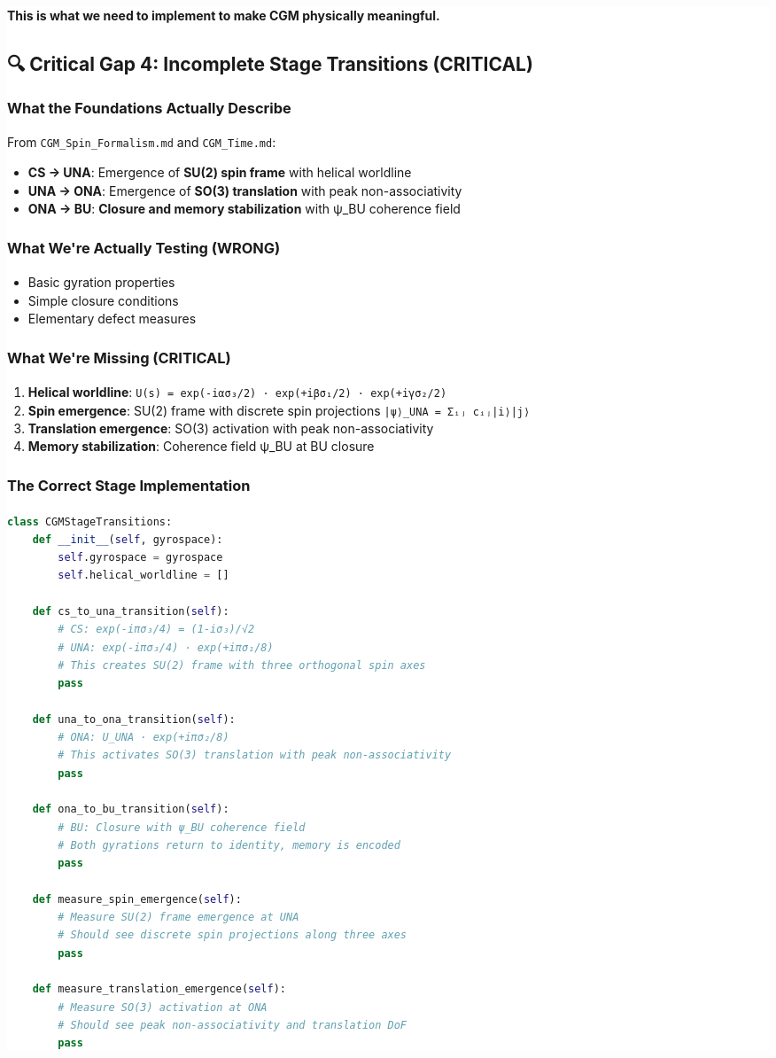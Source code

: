 **This is what we need to implement to make CGM physically meaningful.**

## 🔍 **Critical Gap 4: Incomplete Stage Transitions (CRITICAL)**

### **What the Foundations Actually Describe**
From `CGM_Spin_Formalism.md` and `CGM_Time.md`:

- **CS → UNA**: Emergence of **SU(2) spin frame** with helical worldline
- **UNA → ONA**: Emergence of **SO(3) translation** with peak non-associativity
- **ONA → BU**: **Closure and memory stabilization** with ψ_BU coherence field

### **What We're Actually Testing (WRONG)**
- Basic gyration properties
- Simple closure conditions
- Elementary defect measures

### **What We're Missing (CRITICAL)**
1. **Helical worldline**: `U(s) = exp(-iασ₃/2) · exp(+iβσ₁/2) · exp(+iγσ₂/2)`
2. **Spin emergence**: SU(2) frame with discrete spin projections `|ψ⟩_UNA = Σᵢⱼ cᵢⱼ|i⟩|j⟩`
3. **Translation emergence**: SO(3) activation with peak non-associativity
4. **Memory stabilization**: Coherence field ψ_BU at BU closure

### **The Correct Stage Implementation**
```python
class CGMStageTransitions:
    def __init__(self, gyrospace):
        self.gyrospace = gyrospace
        self.helical_worldline = []
    
    def cs_to_una_transition(self):
        # CS: exp(-iπσ₃/4) = (1-iσ₃)/√2
        # UNA: exp(-iπσ₃/4) · exp(+iπσ₁/8)
        # This creates SU(2) frame with three orthogonal spin axes
        pass
    
    def una_to_ona_transition(self):
        # ONA: U_UNA · exp(+iπσ₂/8)
        # This activates SO(3) translation with peak non-associativity
        pass
    
    def ona_to_bu_transition(self):
        # BU: Closure with ψ_BU coherence field
        # Both gyrations return to identity, memory is encoded
        pass
    
    def measure_spin_emergence(self):
        # Measure SU(2) frame emergence at UNA
        # Should see discrete spin projections along three axes
        pass
    
    def measure_translation_emergence(self):
        # Measure SO(3) activation at ONA
        # Should see peak non-associativity and translation DoF
        pass
```
